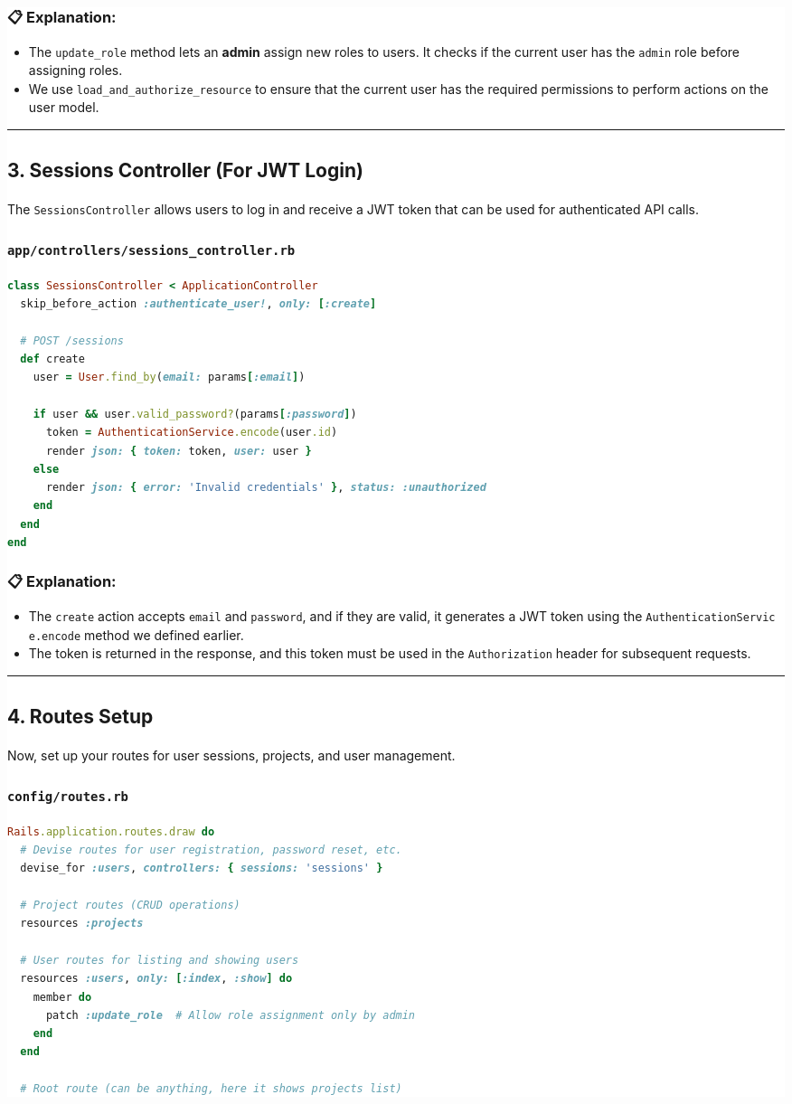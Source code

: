 ### 📋 **Explanation:**

* The `update_role` method lets an **admin** assign new roles to users. It checks if the current user has the `admin` role before assigning roles.
* We use `load_and_authorize_resource` to ensure that the current user has the required permissions to perform actions on the user model.

---

## 3. **Sessions Controller (For JWT Login)**

The `SessionsController` allows users to log in and receive a JWT token that can be used for authenticated API calls.

### `app/controllers/sessions_controller.rb`

```ruby
class SessionsController < ApplicationController
  skip_before_action :authenticate_user!, only: [:create]

  # POST /sessions
  def create
    user = User.find_by(email: params[:email])

    if user && user.valid_password?(params[:password])
      token = AuthenticationService.encode(user.id)
      render json: { token: token, user: user }
    else
      render json: { error: 'Invalid credentials' }, status: :unauthorized
    end
  end
end
```

### 📋 **Explanation:**

* The `create` action accepts `email` and `password`, and if they are valid, it generates a JWT token using the `AuthenticationService.encode` method we defined earlier.
* The token is returned in the response, and this token must be used in the `Authorization` header for subsequent requests.

---

## 4. **Routes Setup**

Now, set up your routes for user sessions, projects, and user management.

### `config/routes.rb`

```ruby
Rails.application.routes.draw do
  # Devise routes for user registration, password reset, etc.
  devise_for :users, controllers: { sessions: 'sessions' }

  # Project routes (CRUD operations)
  resources :projects

  # User routes for listing and showing users
  resources :users, only: [:index, :show] do
    member do
      patch :update_role  # Allow role assignment only by admin
    end
  end

  # Root route (can be anything, here it shows projects list)
```